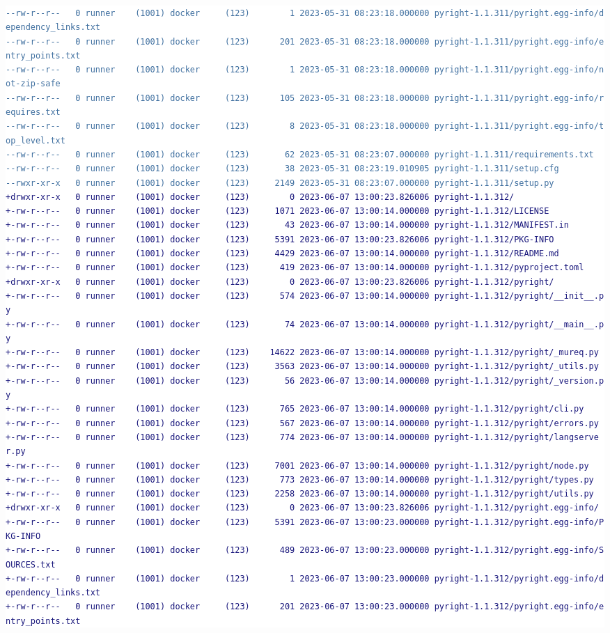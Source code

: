 ```diff
--rw-r--r--   0 runner    (1001) docker     (123)        1 2023-05-31 08:23:18.000000 pyright-1.1.311/pyright.egg-info/dependency_links.txt
--rw-r--r--   0 runner    (1001) docker     (123)      201 2023-05-31 08:23:18.000000 pyright-1.1.311/pyright.egg-info/entry_points.txt
--rw-r--r--   0 runner    (1001) docker     (123)        1 2023-05-31 08:23:18.000000 pyright-1.1.311/pyright.egg-info/not-zip-safe
--rw-r--r--   0 runner    (1001) docker     (123)      105 2023-05-31 08:23:18.000000 pyright-1.1.311/pyright.egg-info/requires.txt
--rw-r--r--   0 runner    (1001) docker     (123)        8 2023-05-31 08:23:18.000000 pyright-1.1.311/pyright.egg-info/top_level.txt
--rw-r--r--   0 runner    (1001) docker     (123)       62 2023-05-31 08:23:07.000000 pyright-1.1.311/requirements.txt
--rw-r--r--   0 runner    (1001) docker     (123)       38 2023-05-31 08:23:19.010905 pyright-1.1.311/setup.cfg
--rwxr-xr-x   0 runner    (1001) docker     (123)     2149 2023-05-31 08:23:07.000000 pyright-1.1.311/setup.py
+drwxr-xr-x   0 runner    (1001) docker     (123)        0 2023-06-07 13:00:23.826006 pyright-1.1.312/
+-rw-r--r--   0 runner    (1001) docker     (123)     1071 2023-06-07 13:00:14.000000 pyright-1.1.312/LICENSE
+-rw-r--r--   0 runner    (1001) docker     (123)       43 2023-06-07 13:00:14.000000 pyright-1.1.312/MANIFEST.in
+-rw-r--r--   0 runner    (1001) docker     (123)     5391 2023-06-07 13:00:23.826006 pyright-1.1.312/PKG-INFO
+-rw-r--r--   0 runner    (1001) docker     (123)     4429 2023-06-07 13:00:14.000000 pyright-1.1.312/README.md
+-rw-r--r--   0 runner    (1001) docker     (123)      419 2023-06-07 13:00:14.000000 pyright-1.1.312/pyproject.toml
+drwxr-xr-x   0 runner    (1001) docker     (123)        0 2023-06-07 13:00:23.826006 pyright-1.1.312/pyright/
+-rw-r--r--   0 runner    (1001) docker     (123)      574 2023-06-07 13:00:14.000000 pyright-1.1.312/pyright/__init__.py
+-rw-r--r--   0 runner    (1001) docker     (123)       74 2023-06-07 13:00:14.000000 pyright-1.1.312/pyright/__main__.py
+-rw-r--r--   0 runner    (1001) docker     (123)    14622 2023-06-07 13:00:14.000000 pyright-1.1.312/pyright/_mureq.py
+-rw-r--r--   0 runner    (1001) docker     (123)     3563 2023-06-07 13:00:14.000000 pyright-1.1.312/pyright/_utils.py
+-rw-r--r--   0 runner    (1001) docker     (123)       56 2023-06-07 13:00:14.000000 pyright-1.1.312/pyright/_version.py
+-rw-r--r--   0 runner    (1001) docker     (123)      765 2023-06-07 13:00:14.000000 pyright-1.1.312/pyright/cli.py
+-rw-r--r--   0 runner    (1001) docker     (123)      567 2023-06-07 13:00:14.000000 pyright-1.1.312/pyright/errors.py
+-rw-r--r--   0 runner    (1001) docker     (123)      774 2023-06-07 13:00:14.000000 pyright-1.1.312/pyright/langserver.py
+-rw-r--r--   0 runner    (1001) docker     (123)     7001 2023-06-07 13:00:14.000000 pyright-1.1.312/pyright/node.py
+-rw-r--r--   0 runner    (1001) docker     (123)      773 2023-06-07 13:00:14.000000 pyright-1.1.312/pyright/types.py
+-rw-r--r--   0 runner    (1001) docker     (123)     2258 2023-06-07 13:00:14.000000 pyright-1.1.312/pyright/utils.py
+drwxr-xr-x   0 runner    (1001) docker     (123)        0 2023-06-07 13:00:23.826006 pyright-1.1.312/pyright.egg-info/
+-rw-r--r--   0 runner    (1001) docker     (123)     5391 2023-06-07 13:00:23.000000 pyright-1.1.312/pyright.egg-info/PKG-INFO
+-rw-r--r--   0 runner    (1001) docker     (123)      489 2023-06-07 13:00:23.000000 pyright-1.1.312/pyright.egg-info/SOURCES.txt
+-rw-r--r--   0 runner    (1001) docker     (123)        1 2023-06-07 13:00:23.000000 pyright-1.1.312/pyright.egg-info/dependency_links.txt
+-rw-r--r--   0 runner    (1001) docker     (123)      201 2023-06-07 13:00:23.000000 pyright-1.1.312/pyright.egg-info/entry_points.txt
```